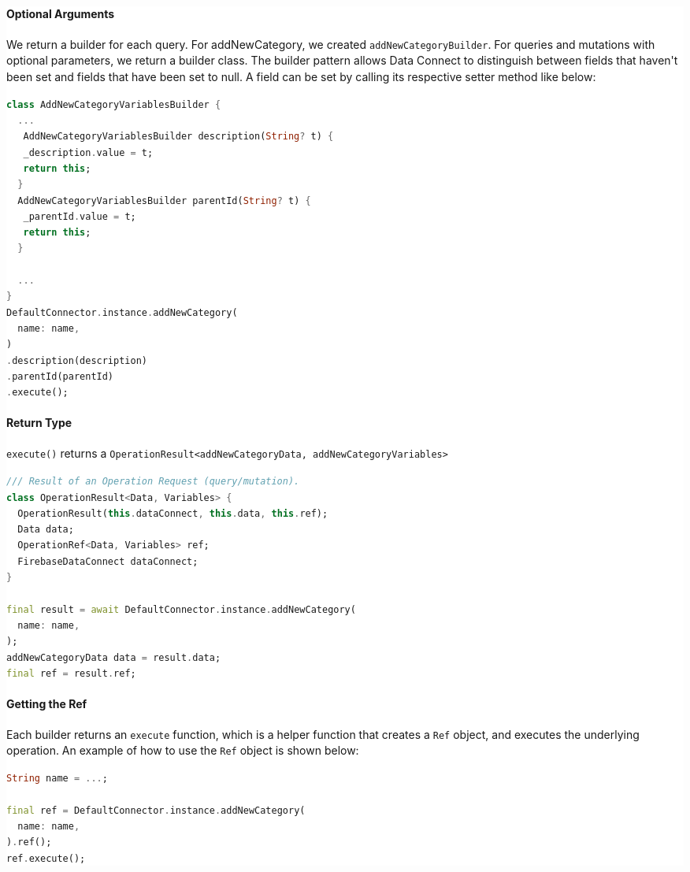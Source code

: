 #### Optional Arguments
We return a builder for each query. For addNewCategory, we created `addNewCategoryBuilder`. For queries and mutations with optional parameters, we return a builder class.
The builder pattern allows Data Connect to distinguish between fields that haven't been set and fields that have been set to null. A field can be set by calling its respective setter method like below:
```dart
class AddNewCategoryVariablesBuilder {
  ...
   AddNewCategoryVariablesBuilder description(String? t) {
   _description.value = t;
   return this;
  }
  AddNewCategoryVariablesBuilder parentId(String? t) {
   _parentId.value = t;
   return this;
  }

  ...
}
DefaultConnector.instance.addNewCategory(
  name: name,
)
.description(description)
.parentId(parentId)
.execute();
```

#### Return Type
`execute()` returns a `OperationResult<addNewCategoryData, addNewCategoryVariables>`
```dart
/// Result of an Operation Request (query/mutation).
class OperationResult<Data, Variables> {
  OperationResult(this.dataConnect, this.data, this.ref);
  Data data;
  OperationRef<Data, Variables> ref;
  FirebaseDataConnect dataConnect;
}

final result = await DefaultConnector.instance.addNewCategory(
  name: name,
);
addNewCategoryData data = result.data;
final ref = result.ref;
```

#### Getting the Ref
Each builder returns an `execute` function, which is a helper function that creates a `Ref` object, and executes the underlying operation.
An example of how to use the `Ref` object is shown below:
```dart
String name = ...;

final ref = DefaultConnector.instance.addNewCategory(
  name: name,
).ref();
ref.execute();
```
